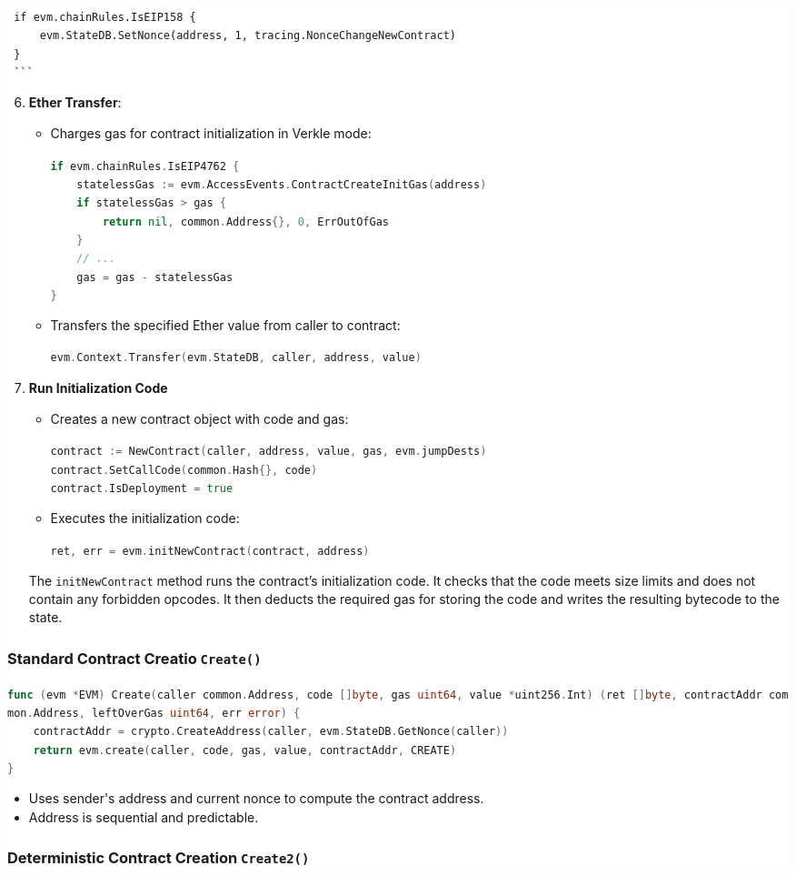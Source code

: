      if evm.chainRules.IsEIP158 {
         evm.StateDB.SetNonce(address, 1, tracing.NonceChangeNewContract)
     }
     ```

6. **Ether Transfer**:

   - Charges gas for contract initialization in Verkle mode:
     ```go
     if evm.chainRules.IsEIP4762 {
         statelessGas := evm.AccessEvents.ContractCreateInitGas(address)
         if statelessGas > gas {
             return nil, common.Address{}, 0, ErrOutOfGas
         }
         // ...
         gas = gas - statelessGas
     }
     ```
   - Transfers the specified Ether value from caller to contract:
     ```go
     evm.Context.Transfer(evm.StateDB, caller, address, value)
     ```

7. **Run Initialization Code**

   - Creates a new contract object with code and gas:
     ```go
     contract := NewContract(caller, address, value, gas, evm.jumpDests)
     contract.SetCallCode(common.Hash{}, code)
     contract.IsDeployment = true
     ```
   - Executes the initialization code:

     ```go
     ret, err = evm.initNewContract(contract, address)
     ```

   The `initNewContract` method runs the contract’s initialization code. It checks that the code meets size limits and does not contain any forbidden opcodes. It then deducts the required gas for storing the code and writes the resulting bytecode to the state.

### Standard Contract Creatio `Create()`

```go
func (evm *EVM) Create(caller common.Address, code []byte, gas uint64, value *uint256.Int) (ret []byte, contractAddr common.Address, leftOverGas uint64, err error) {
    contractAddr = crypto.CreateAddress(caller, evm.StateDB.GetNonce(caller))
    return evm.create(caller, code, gas, value, contractAddr, CREATE)
}
```

- Uses sender's address and current nonce to compute the contract address.
- Address is sequential and predictable.

### Deterministic Contract Creation `Create2()`
